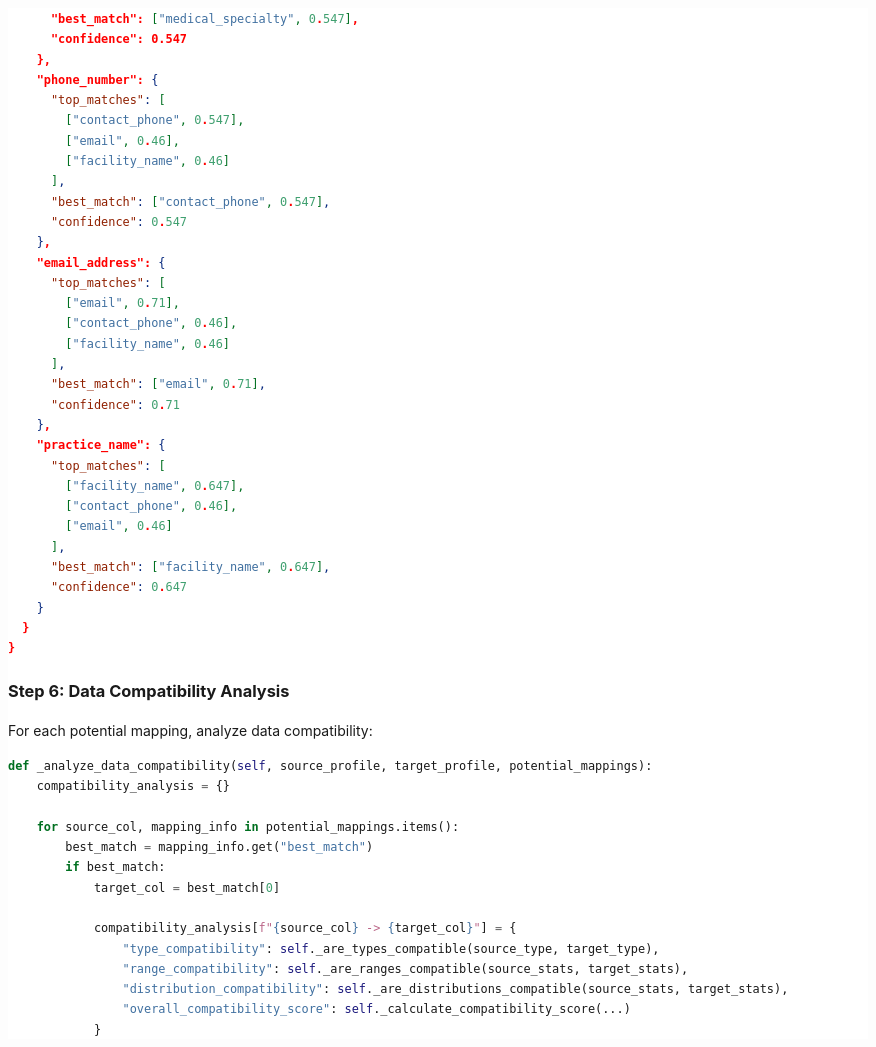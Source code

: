 ```json
      "best_match": ["medical_specialty", 0.547],
      "confidence": 0.547
    },
    "phone_number": {
      "top_matches": [
        ["contact_phone", 0.547],
        ["email", 0.46],
        ["facility_name", 0.46]
      ],
      "best_match": ["contact_phone", 0.547],
      "confidence": 0.547
    },
    "email_address": {
      "top_matches": [
        ["email", 0.71],
        ["contact_phone", 0.46],
        ["facility_name", 0.46]
      ],
      "best_match": ["email", 0.71],
      "confidence": 0.71
    },
    "practice_name": {
      "top_matches": [
        ["facility_name", 0.647],
        ["contact_phone", 0.46],
        ["email", 0.46]
      ],
      "best_match": ["facility_name", 0.647],
      "confidence": 0.647
    }
  }
}
```

### **Step 6: Data Compatibility Analysis**

For each potential mapping, analyze data compatibility:

```python
def _analyze_data_compatibility(self, source_profile, target_profile, potential_mappings):
    compatibility_analysis = {}

    for source_col, mapping_info in potential_mappings.items():
        best_match = mapping_info.get("best_match")
        if best_match:
            target_col = best_match[0]

            compatibility_analysis[f"{source_col} -> {target_col}"] = {
                "type_compatibility": self._are_types_compatible(source_type, target_type),
                "range_compatibility": self._are_ranges_compatible(source_stats, target_stats),
                "distribution_compatibility": self._are_distributions_compatible(source_stats, target_stats),
                "overall_compatibility_score": self._calculate_compatibility_score(...)
            }
```
